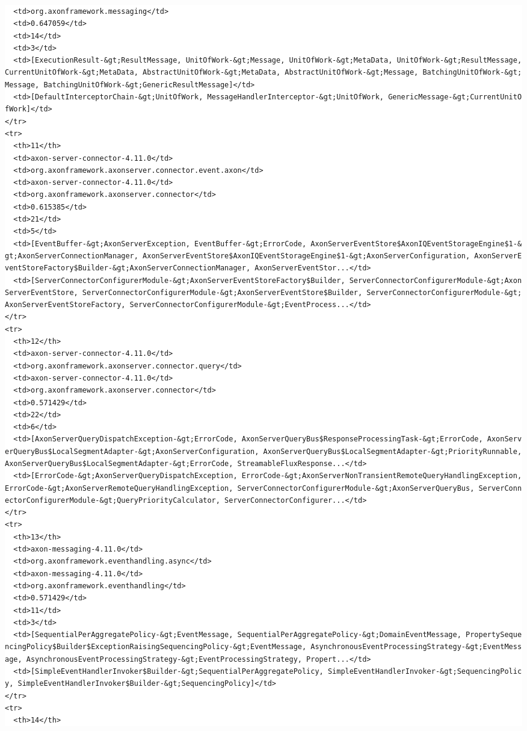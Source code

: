       <td>org.axonframework.messaging</td>
      <td>0.647059</td>
      <td>14</td>
      <td>3</td>
      <td>[ExecutionResult-&gt;ResultMessage, UnitOfWork-&gt;Message, UnitOfWork-&gt;MetaData, UnitOfWork-&gt;ResultMessage, CurrentUnitOfWork-&gt;MetaData, AbstractUnitOfWork-&gt;MetaData, AbstractUnitOfWork-&gt;Message, BatchingUnitOfWork-&gt;Message, BatchingUnitOfWork-&gt;GenericResultMessage]</td>
      <td>[DefaultInterceptorChain-&gt;UnitOfWork, MessageHandlerInterceptor-&gt;UnitOfWork, GenericMessage-&gt;CurrentUnitOfWork]</td>
    </tr>
    <tr>
      <th>11</th>
      <td>axon-server-connector-4.11.0</td>
      <td>org.axonframework.axonserver.connector.event.axon</td>
      <td>axon-server-connector-4.11.0</td>
      <td>org.axonframework.axonserver.connector</td>
      <td>0.615385</td>
      <td>21</td>
      <td>5</td>
      <td>[EventBuffer-&gt;AxonServerException, EventBuffer-&gt;ErrorCode, AxonServerEventStore$AxonIQEventStorageEngine$1-&gt;AxonServerConnectionManager, AxonServerEventStore$AxonIQEventStorageEngine$1-&gt;AxonServerConfiguration, AxonServerEventStoreFactory$Builder-&gt;AxonServerConnectionManager, AxonServerEventStor...</td>
      <td>[ServerConnectorConfigurerModule-&gt;AxonServerEventStoreFactory$Builder, ServerConnectorConfigurerModule-&gt;AxonServerEventStore, ServerConnectorConfigurerModule-&gt;AxonServerEventStore$Builder, ServerConnectorConfigurerModule-&gt;AxonServerEventStoreFactory, ServerConnectorConfigurerModule-&gt;EventProcess...</td>
    </tr>
    <tr>
      <th>12</th>
      <td>axon-server-connector-4.11.0</td>
      <td>org.axonframework.axonserver.connector.query</td>
      <td>axon-server-connector-4.11.0</td>
      <td>org.axonframework.axonserver.connector</td>
      <td>0.571429</td>
      <td>22</td>
      <td>6</td>
      <td>[AxonServerQueryDispatchException-&gt;ErrorCode, AxonServerQueryBus$ResponseProcessingTask-&gt;ErrorCode, AxonServerQueryBus$LocalSegmentAdapter-&gt;AxonServerConfiguration, AxonServerQueryBus$LocalSegmentAdapter-&gt;PriorityRunnable, AxonServerQueryBus$LocalSegmentAdapter-&gt;ErrorCode, StreamableFluxResponse...</td>
      <td>[ErrorCode-&gt;AxonServerQueryDispatchException, ErrorCode-&gt;AxonServerNonTransientRemoteQueryHandlingException, ErrorCode-&gt;AxonServerRemoteQueryHandlingException, ServerConnectorConfigurerModule-&gt;AxonServerQueryBus, ServerConnectorConfigurerModule-&gt;QueryPriorityCalculator, ServerConnectorConfigurer...</td>
    </tr>
    <tr>
      <th>13</th>
      <td>axon-messaging-4.11.0</td>
      <td>org.axonframework.eventhandling.async</td>
      <td>axon-messaging-4.11.0</td>
      <td>org.axonframework.eventhandling</td>
      <td>0.571429</td>
      <td>11</td>
      <td>3</td>
      <td>[SequentialPerAggregatePolicy-&gt;EventMessage, SequentialPerAggregatePolicy-&gt;DomainEventMessage, PropertySequencingPolicy$Builder$ExceptionRaisingSequencingPolicy-&gt;EventMessage, AsynchronousEventProcessingStrategy-&gt;EventMessage, AsynchronousEventProcessingStrategy-&gt;EventProcessingStrategy, Propert...</td>
      <td>[SimpleEventHandlerInvoker$Builder-&gt;SequentialPerAggregatePolicy, SimpleEventHandlerInvoker-&gt;SequencingPolicy, SimpleEventHandlerInvoker$Builder-&gt;SequencingPolicy]</td>
    </tr>
    <tr>
      <th>14</th>